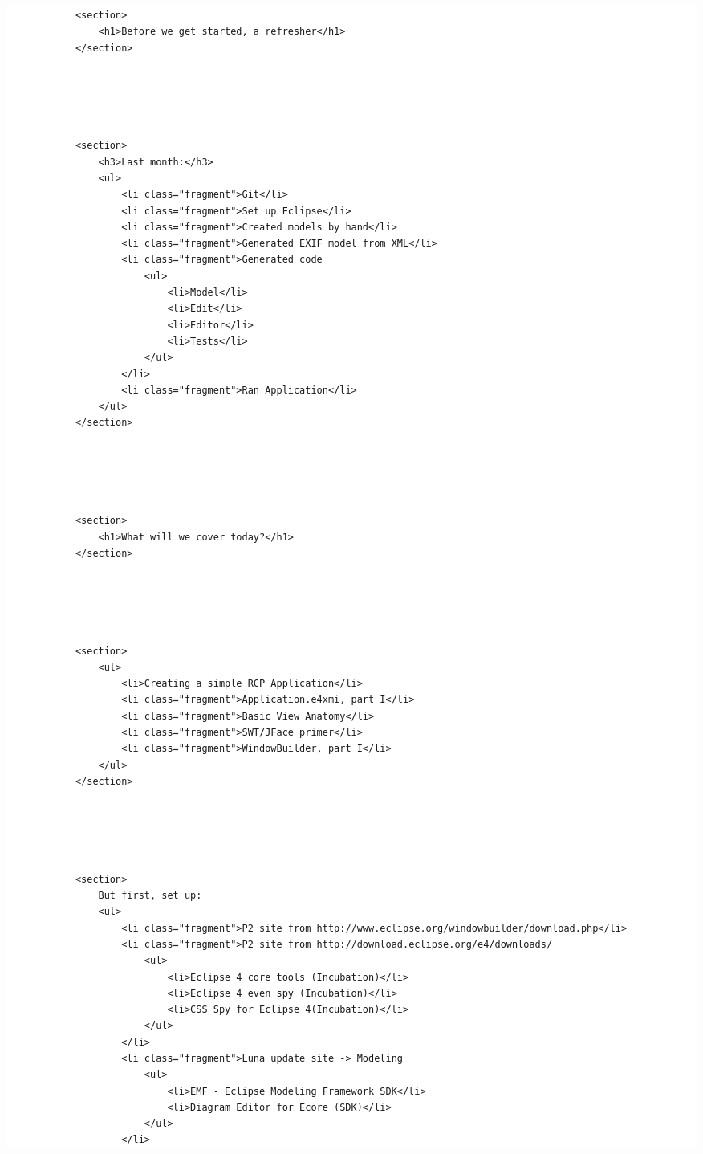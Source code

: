 



				<section>
					<h1>Before we get started, a refresher</h1>
				</section>





				<section>
					<h3>Last month:</h3>
					<ul>
						<li class="fragment">Git</li>
						<li class="fragment">Set up Eclipse</li>
						<li class="fragment">Created models by hand</li>
						<li class="fragment">Generated EXIF model from XML</li>
						<li class="fragment">Generated code
							<ul>
								<li>Model</li>
								<li>Edit</li>
								<li>Editor</li>
								<li>Tests</li>
							</ul>
						</li>
						<li class="fragment">Ran Application</li>
					</ul>
				</section>





				<section>
					<h1>What will we cover today?</h1>
				</section>





				<section>
					<ul>
						<li>Creating a simple RCP Application</li>
						<li class="fragment">Application.e4xmi, part I</li>
						<li class="fragment">Basic View Anatomy</li>
						<li class="fragment">SWT/JFace primer</li>
						<li class="fragment">WindowBuilder, part I</li>
					</ul>
				</section>





				<section>
					But first, set up:
					<ul>
						<li class="fragment">P2 site from http://www.eclipse.org/windowbuilder/download.php</li>
						<li class="fragment">P2 site from http://download.eclipse.org/e4/downloads/
							<ul>
								<li>Eclipse 4 core tools (Incubation)</li>
								<li>Eclipse 4 even spy (Incubation)</li>
								<li>CSS Spy for Eclipse 4(Incubation)</li>
							</ul>
						</li>
						<li class="fragment">Luna update site -> Modeling
							<ul>
								<li>EMF - Eclipse Modeling Framework SDK</li>
								<li>Diagram Editor for Ecore (SDK)</li>
							</ul>
						</li>